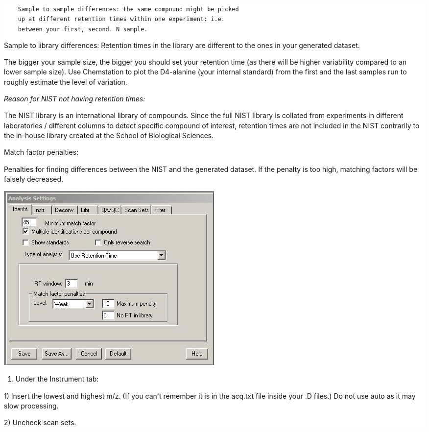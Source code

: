         Sample to sample differences: the same compound might be picked
        up at different retention times within one experiment: i.e.
        between your first, second. N sample.

Sample to library differences: Retention times in the library are
different to the ones in your generated dataset.

The bigger your sample size, the bigger you should set your retention
time (as there will be higher variability compared to an lower sample
size). Use Chemstation to plot the D4-alanine (your internal standard)
from the first and the last samples run to roughly estimate the level of
variation.

*Reason for NIST not having retention times:*

The NIST library is an international library of compounds. Since the
full NIST library is collated from experiments in different laboratories
/ different columns to detect specific compound of interest, retention
times are not included in the NIST contrarily to the in-house library
created at the School of Biological Sciences.

Match factor penalties:

Penalties for finding differences between the NIST and the generated
dataset. If the penalty is too high, matching factors will be falsely
decreased.

![](media/image11.png)

1.  Under the Instrument tab:



1\) Insert the lowest and highest m/z. (If you can't remember it is in
the acq.txt file inside your .D files.) Do not use auto as it may slow
processing.

2\) Uncheck scan sets.
